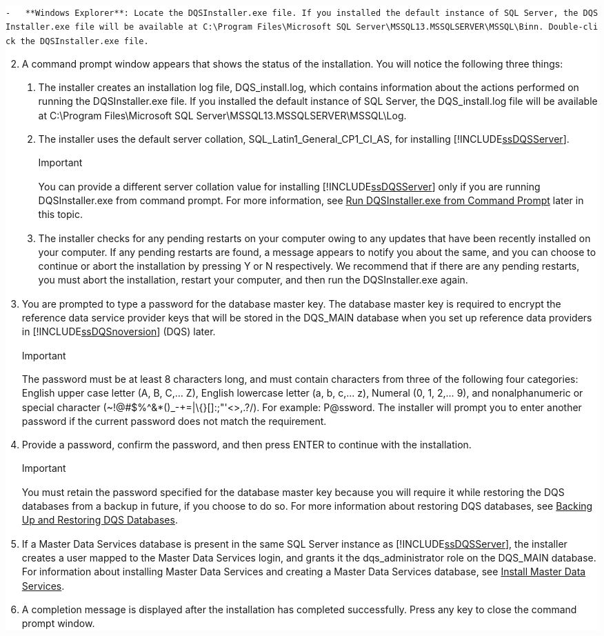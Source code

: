     -   **Windows Explorer**: Locate the DQSInstaller.exe file. If you installed the default instance of SQL Server, the DQSInstaller.exe file will be available at C:\Program Files\Microsoft SQL Server\MSSQL13.MSSQLSERVER\MSSQL\Binn. Double-click the DQSInstaller.exe file.  
  
2.  A command prompt window appears that shows the status of the installation. You will notice the following three things:  
  
    1.  The installer creates an installation log file, DQS_install.log, which contains information about the actions performed on running the DQSInstaller.exe file. If you installed the default instance of SQL Server, the DQS_install.log file will be available at C:\Program Files\Microsoft SQL Server\MSSQL13.MSSQLSERVER\MSSQL\Log.  
  
    2.  The installer uses the default server collation, SQL_Latin1_General_CP1_CI_AS, for installing [!INCLUDE[ssDQSServer](../../Topics/TopicNameContainA/includes/ssDQSServer_md.md)].  
  
        > [!IMPORTANT]  
        >  You can provide a different server collation value for installing [!INCLUDE[ssDQSServer](../../Topics/TopicNameContainA/includes/ssDQSServer_md.md)] only if you are running DQSInstaller.exe from command prompt. For more information, see [Run DQSInstaller.exe from Command Prompt](#CommandPrompt) later in this topic.  
  
    3.  The installer checks for any pending restarts on your computer owing to any updates that have been recently installed on your computer. If any pending restarts are found, a message appears to notify you about the same, and you can choose to continue or abort the installation by pressing Y or N respectively. We recommend that if there are any pending restarts, you must abort the installation, restart your computer, and then run the DQSInstaller.exe again.  
  
3.  You are prompted to type a password for the database master key. The database master key is required to encrypt the reference data service provider keys that will be stored in the DQS_MAIN database when you set up reference data providers in [!INCLUDE[ssDQSnoversion](../../Topics/TopicNameContainA/includes/ssDQSnoversion_md.md)] (DQS) later.  
  
    > [!IMPORTANT]  
    >  The password must be at least 8 characters long, and must contain characters from three of the following four categories: English upper case letter (A, B, C,… Z), English lowercase letter (a, b, c,… z), Numeral (0, 1, 2,… 9), and nonalphanumeric or special character (~!@#$%^&*()_-+=&#124;\\{}[]:;"'<>,.?/). For example: P@ssword. The installer will prompt you to enter another password if the current password does not match the requirement.  
  
4.  Provide a password, confirm the password, and then press ENTER to continue with the installation.  
  
    > [!IMPORTANT]  
    >  You must retain the password specified for the database master key because you will require it while restoring the DQS databases from a backup in future, if you choose to do so. For more information about restoring DQS databases, see [Backing Up and Restoring DQS Databases](../../Topics/TopicNameNotContainA/Backing-Up-and-Restoring-DQS-Databases.md).  
  
5.  If a Master Data Services database is present in the same SQL Server instance as [!INCLUDE[ssDQSServer](../../Topics/TopicNameContainA/includes/ssDQSServer_md.md)], the installer creates a user mapped to the Master Data Services login, and grants it the dqs_administrator role on the DQS_MAIN database. For information about installing Master Data Services and creating a Master Data Services database, see [Install Master Data Services](../../Topics/TopicNameNotContainA/Install-Master-Data-Services.md).  
  
6.  A completion message is displayed after the installation has completed successfully. Press any key to close the command prompt window.  
  